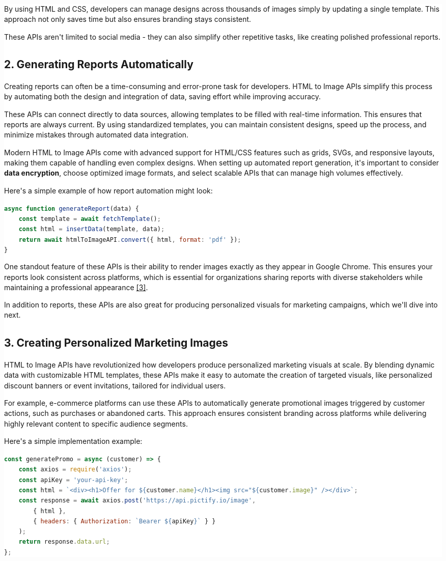 By using HTML and CSS, developers can manage designs across thousands of images simply by updating a single template. This approach not only saves time but also ensures branding stays consistent.

These APIs aren't limited to social media - they can also simplify other repetitive tasks, like creating polished professional reports.

## 2\. Generating Reports Automatically

Creating reports can often be a time-consuming and error-prone task for developers. HTML to Image APIs simplify this process by automating both the design and integration of data, saving effort while improving accuracy.

These APIs can connect directly to data sources, allowing templates to be filled with real-time information. This ensures that reports are always current. By using standardized templates, you can maintain consistent designs, speed up the process, and minimize mistakes through automated data integration.

Modern HTML to Image APIs come with advanced support for HTML/CSS features such as grids, SVGs, and responsive layouts, making them capable of handling even complex designs. When setting up automated report generation, it's important to consider **data encryption**, choose optimized image formats, and select scalable APIs that can manage high volumes effectively.

Here's a simple example of how report automation might look:

```javascript
async function generateReport(data) {
    const template = await fetchTemplate();
    const html = insertData(template, data);
    return await htmlToImageAPI.convert({ html, format: 'pdf' });
}
```

One standout feature of these APIs is their ability to render images exactly as they appear in Google Chrome. This ensures your reports look consistent across platforms, which is essential for organizations sharing reports with diverse stakeholders while maintaining a professional appearance [\[3\]](https://docs.pictify.io).

In addition to reports, these APIs are also great for producing personalized visuals for marketing campaigns, which we'll dive into next.

## 3\. Creating Personalized Marketing Images

HTML to Image APIs have revolutionized how developers produce personalized marketing visuals at scale. By blending dynamic data with customizable HTML templates, these APIs make it easy to automate the creation of targeted visuals, like personalized discount banners or event invitations, tailored for individual users.

For example, e-commerce platforms can use these APIs to automatically generate promotional images triggered by customer actions, such as purchases or abandoned carts. This approach ensures consistent branding across platforms while delivering highly relevant content to specific audience segments.

Here's a simple implementation example:

```javascript
const generatePromo = async (customer) => {
    const axios = require('axios');
    const apiKey = 'your-api-key';
    const html = `<div><h1>Offer for ${customer.name}</h1><img src="${customer.image}" /></div>`;
    const response = await axios.post('https://api.pictify.io/image', 
        { html },
        { headers: { Authorization: `Bearer ${apiKey}` } }
    );
    return response.data.url;
};
```
